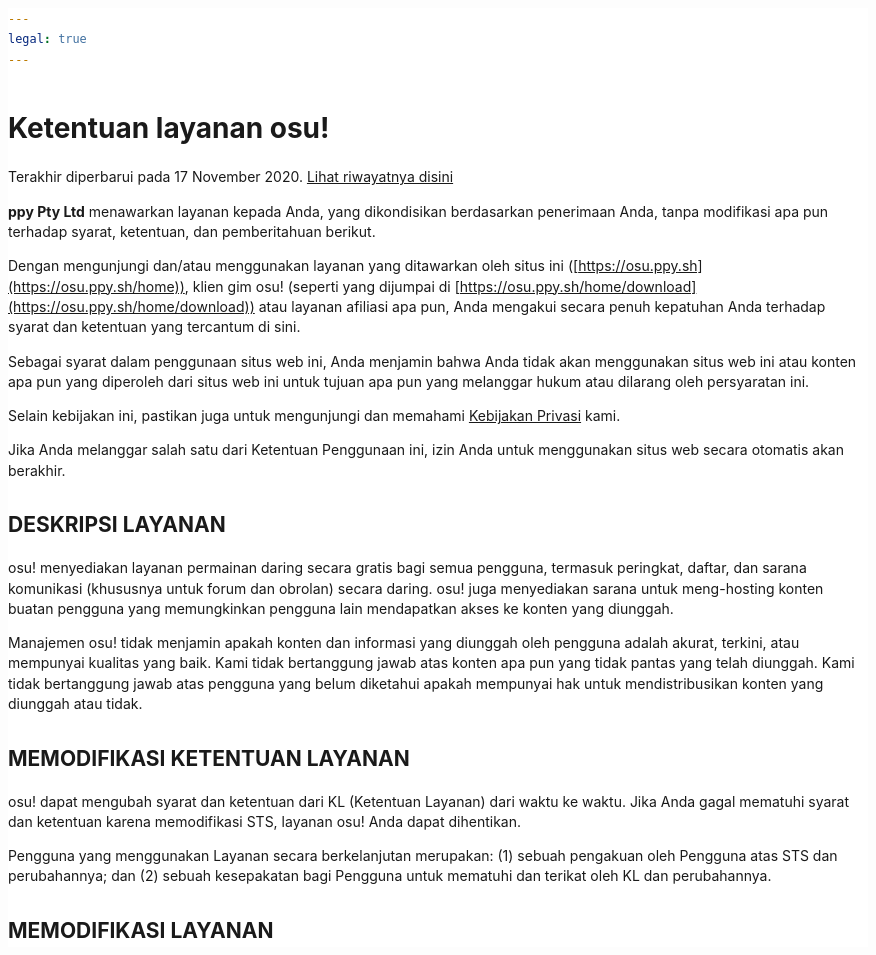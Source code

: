```yaml
---
legal: true
---
```


# Ketentuan layanan osu!

Terakhir diperbarui pada 17 November 2020. [Lihat riwayatnya disini](https://github.com/ppy/osu-wiki/commits/master/wiki/Legal/Terms/en.md)

**ppy Pty Ltd** menawarkan layanan kepada Anda, yang dikondisikan berdasarkan penerimaan Anda, tanpa modifikasi apa pun terhadap syarat, ketentuan, dan pemberitahuan berikut.

Dengan mengunjungi dan/atau menggunakan layanan yang ditawarkan oleh situs ini ([https://osu.ppy.sh](https://osu.ppy.sh/home)), klien gim osu! (seperti yang dijumpai di [https://osu.ppy.sh/home/download](https://osu.ppy.sh/home/download)) atau layanan afiliasi apa pun, Anda mengakui secara penuh kepatuhan Anda terhadap syarat dan ketentuan yang tercantum di sini.

Sebagai syarat dalam penggunaan situs web ini, Anda menjamin bahwa Anda tidak akan menggunakan situs web ini atau konten apa pun yang diperoleh dari situs web ini untuk tujuan apa pun yang melanggar hukum atau dilarang oleh persyaratan ini.

Selain kebijakan ini, pastikan juga untuk mengunjungi dan memahami [Kebijakan Privasi](/wiki/Legal/Privacy) kami.

Jika Anda melanggar salah satu dari Ketentuan Penggunaan ini, izin Anda untuk menggunakan situs web secara otomatis akan berakhir.

## DESKRIPSI LAYANAN

osu! menyediakan layanan permainan daring secara gratis bagi semua pengguna, termasuk peringkat, daftar, dan sarana komunikasi (khususnya untuk forum dan obrolan) secara daring.
osu! juga menyediakan sarana untuk meng-hosting konten buatan pengguna yang memungkinkan pengguna lain mendapatkan akses ke konten yang diunggah.

Manajemen osu! tidak menjamin apakah konten dan informasi yang diunggah oleh pengguna adalah akurat, terkini, atau mempunyai kualitas yang baik.
Kami tidak bertanggung jawab atas konten apa pun yang tidak pantas yang telah diunggah.
Kami tidak bertanggung jawab atas pengguna yang belum diketahui apakah mempunyai hak untuk mendistribusikan konten yang diunggah atau tidak.

## MEMODIFIKASI KETENTUAN LAYANAN

osu! dapat mengubah syarat dan ketentuan dari KL (Ketentuan Layanan) dari waktu ke waktu.
Jika Anda gagal mematuhi syarat dan ketentuan karena memodifikasi STS, layanan osu! Anda dapat dihentikan.

Pengguna yang menggunakan Layanan secara berkelanjutan merupakan: (1) sebuah pengakuan oleh Pengguna atas STS dan perubahannya; dan (2) sebuah kesepakatan bagi Pengguna untuk mematuhi dan terikat oleh KL dan perubahannya.

## MEMODIFIKASI LAYANAN
